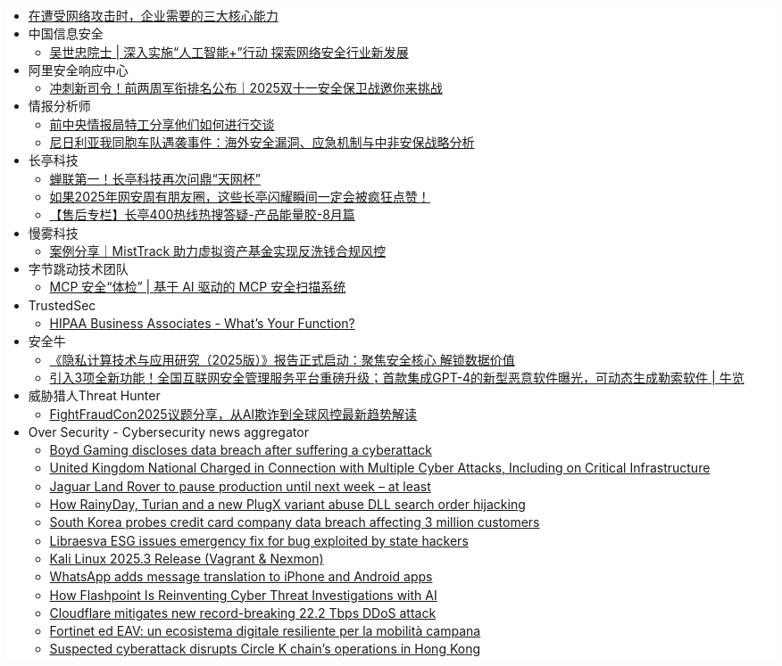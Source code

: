   - [在遭受网络攻击时，企业需要的三大核心能力](https://mp.weixin.qq.com/s?__biz=MzI0MDY1MDU4MQ==&mid=2247584699&idx=1&sn=2de787616ffab8d1cff18ef87861a235)
- 中国信息安全
  - [吴世忠院士 | 深入实施“人工智能+”行动 探索网络安全行业新发展](https://mp.weixin.qq.com/s?__biz=MzA5MzE5MDAzOA==&mid=2664249875&idx=1&sn=4d350261ffb4cc210f6c1ece33c0fbe8)
- 阿里安全响应中心
  - [冲刺新司令！前两周军衔排名公布｜2025双十一安全保卫战邀你来挑战](https://mp.weixin.qq.com/s?__biz=MzIxMjEwNTc4NA==&mid=2652998134&idx=1&sn=df0e6b6c061097aaefd35576a0691adb)
- 情报分析师
  - [前中央情报局特工分享他们如何进行交谈](https://mp.weixin.qq.com/s?__biz=MzA3Mjc1MTkwOA==&mid=2650562247&idx=1&sn=5a51aa03d4210af0a17fa9ab84cc8707)
  - [尼日利亚我同胞车队遇袭事件：海外安全漏洞、应急机制与中非安保战略分析](https://mp.weixin.qq.com/s?__biz=MzA3Mjc1MTkwOA==&mid=2650562247&idx=2&sn=cee66591f76fe76dec8e92b3dc65efc9)
- 长亭科技
  - [蝉联第一！长亭科技再次问鼎“天网杯”](https://mp.weixin.qq.com/s?__biz=MzIwNDA2NDk5OQ==&mid=2651389710&idx=1&sn=29bb96a4a1045bed01875e8827352762)
  - [如果2025年网安周有朋友圈，这些长亭闪耀瞬间一定会被疯狂点赞！](https://mp.weixin.qq.com/s?__biz=MzIwNDA2NDk5OQ==&mid=2651389710&idx=2&sn=ceae1ba967d26b5daff3d1b13ea410b3)
  - [【售后专栏】长亭400热线热搜答疑-产品能量胶-8月篇](https://mp.weixin.qq.com/s?__biz=MzIwNDA2NDk5OQ==&mid=2651389710&idx=3&sn=0e6b9e05e49513e6e876ce056ba8454f)
- 慢雾科技
  - [案例分享｜MistTrack 助力虚拟资产基金实现反洗钱合规风控](https://mp.weixin.qq.com/s?__biz=MzU4ODQ3NTM2OA==&mid=2247503377&idx=1&sn=fc58b9e50ff56dc331c9123e5f5c429f)
- 字节跳动技术团队
  - [MCP 安全“体检” | 基于 AI 驱动的 MCP 安全扫描系统](https://mp.weixin.qq.com/s?__biz=MzI1MzYzMjE0MQ==&mid=2247516752&idx=1&sn=fb00f2858582d463ba50916f3e7650e6)
- TrustedSec
  - [HIPAA Business Associates - What’s Your Function?](https://trustedsec.com/blog/hipaa-business-associates-whats-your-function)
- 安全牛
  - [《隐私计算技术与应用研究（2025版）》报告正式启动：聚焦安全核心 解锁数据价值](https://mp.weixin.qq.com/s?__biz=MjM5Njc3NjM4MA==&mid=2651138779&idx=1&sn=37ec8bac61a087a1f25b617bb702baa5)
  - [引入3项全新功能！全国互联网安全管理服务平台重磅升级；首款集成GPT-4的新型恶意软件曝光，可动态生成勒索软件 | 牛览](https://mp.weixin.qq.com/s?__biz=MjM5Njc3NjM4MA==&mid=2651138779&idx=2&sn=91a70ccdd19eacca65c7a5f58fa60d43)
- 威胁猎人Threat Hunter
  - [FightFraudCon2025议题分享，从AI欺诈到全球风控最新趋势解读](https://mp.weixin.qq.com/s?__biz=MzI3NDY3NDUxNg==&mid=2247501665&idx=1&sn=f61c5ec0b9e2810e3cb7d7466ec6a669)
- Over Security - Cybersecurity news aggregator
  - [Boyd Gaming discloses data breach after suffering a cyberattack](https://www.bleepingcomputer.com/news/security/boyd-gaming-discloses-data-breach-after-suffering-a-cyberattack/)
  - [United Kingdom National Charged in Connection with Multiple Cyber Attacks, Including on Critical Infrastructure](https://flashpoint.io/blog/united-kingdom-national-charged-in-connection-with-multiple-cyber-attacks-including-on-critical-infrastructure/)
  - [Jaguar Land Rover to pause production until next week – at least](https://techcrunch.com/2025/09/23/jaguar-land-rover-to-pause-production-until-next-week-at-least/)
  - [How RainyDay, Turian and a new PlugX variant abuse DLL search order hijacking](https://blog.talosintelligence.com/how-rainyday-turian-and-a-new-plugx-variant-abuse-dll-search-order-hijacking/)
  - [South Korea probes credit card company data breach affecting 3 million customers](https://therecord.media/south-korea-probes-credit-card-data-breach)
  - [Libraesva ESG issues emergency fix for bug exploited by state hackers](https://www.bleepingcomputer.com/news/security/libraesva-esg-issues-emergency-fix-for-bug-exploited-by-state-hackers/)
  - [Kali Linux 2025.3 Release (Vagrant & Nexmon)](https://www.kali.org/blog/kali-linux-2025-3-release/)
  - [WhatsApp adds message translation to iPhone and Android apps](https://www.bleepingcomputer.com/news/security/whatsapp-adds-message-translation-to-iphone-and-android-apps/)
  - [How Flashpoint Is Reinventing Cyber Threat Investigations with AI](https://flashpoint.io/blog/how-flashpoint-is-reinventing-cyber-threat-investigations-with-ai/)
  - [Cloudflare mitigates new record-breaking 22.2 Tbps DDoS attack](https://www.bleepingcomputer.com/news/security/cloudflare-mitigates-new-record-breaking-222-tbps-ddos-attack/)
  - [Fortinet ed EAV: un ecosistema digitale resiliente per la mobilità campana](https://www.cybersecurity360.it/soluzioni-aziendali/fortinet-ed-eav-un-ecosistema-digitale-resiliente-per-la-mobilita-campana/)
  - [Suspected cyberattack disrupts Circle K chain’s operations in Hong Kong](https://therecord.media/circle-k-hong-kong-suspected-cyberattack-convience-stores)